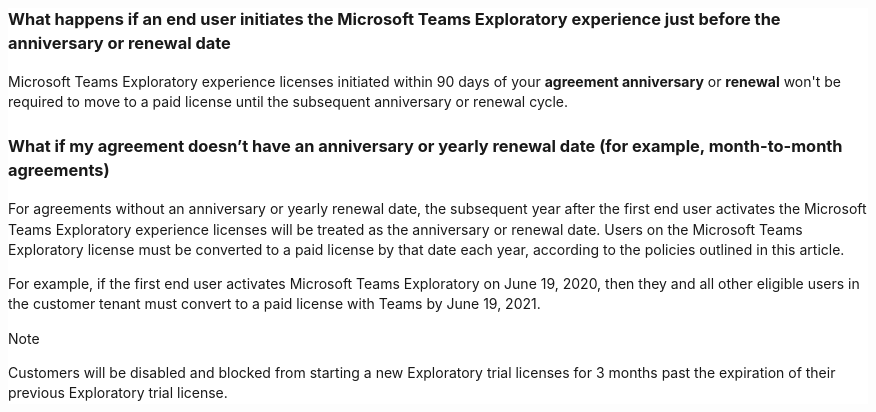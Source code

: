 ### What happens if an end user initiates the Microsoft Teams Exploratory experience just before the anniversary or renewal date

Microsoft Teams Exploratory experience licenses initiated within 90 days of your **agreement anniversary** or **renewal** won't be required to move to a paid license until the subsequent anniversary or renewal cycle.

### What if my agreement doesn’t have an anniversary or yearly renewal date (for example, month-to-month agreements)

For agreements without an anniversary or yearly renewal date, the subsequent year after the first end user activates the Microsoft Teams Exploratory experience licenses will be treated as the anniversary or renewal date. Users on the Microsoft Teams Exploratory license must be converted to a paid license by that date each year, according to the policies outlined in this article.

For example, if the first end user activates Microsoft Teams Exploratory on June 19, 2020, then they and all other eligible users in the customer tenant must convert to a paid license with Teams by June 19, 2021.

> [!Note]
> Customers will be disabled and blocked from starting a new Exploratory trial licenses for 3 months past the expiration of their previous Exploratory trial license.

